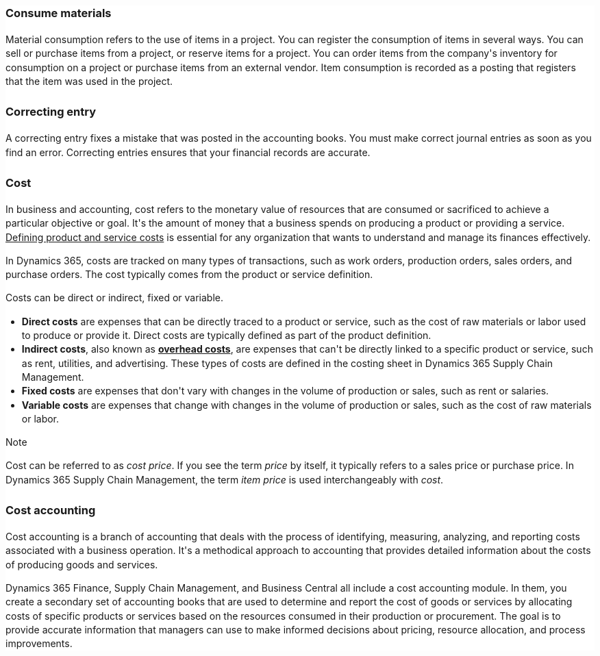 ### Consume materials

Material consumption refers to the use of items in a project. You can register the consumption of items in several ways. You can sell or purchase items from a project, or reserve items for a project. You can order items from the company's inventory for consumption on a project or purchase items from an external vendor. Item consumption is recorded as a posting that registers that the item was used in the project.

### Correcting entry

A correcting entry fixes a mistake that was posted in the accounting books. You must make correct journal entries as soon as you find an error. Correcting entries ensures that your financial records are accurate.

### Cost

In business and accounting, cost refers to the monetary value of resources that are consumed or sacrificed to achieve a particular objective or goal. It's the amount of money that a business spends on producing a product or providing a service. [Defining product and service costs](/dynamics365/guidance/business-processes/product-service-define-cost-overview) is essential for any organization that wants to understand and manage its finances effectively.

In Dynamics 365, costs are tracked on many types of transactions, such as work orders, production orders, sales orders, and purchase orders. The cost typically comes from the product or service definition.

Costs can be direct or indirect, fixed or variable.

- **Direct costs** are expenses that can be directly traced to a product or service, such as the cost of raw materials or labor used to produce or provide it. Direct costs are typically defined as part of the product definition.
- **Indirect costs**, also known as [**overhead costs**](#overhead-costs), are expenses that can't be directly linked to a specific product or service, such as rent, utilities, and advertising. These types of costs are defined in the costing sheet in Dynamics 365 Supply Chain Management.
- **Fixed costs** are expenses that don't vary with changes in the volume of production or sales, such as rent or salaries.
- **Variable costs** are expenses that change with changes in the volume of production or sales, such as the cost of raw materials or labor.

> [!NOTE]
> Cost can be referred to as *cost price*. If you see the term *price* by itself, it typically refers to a sales price or purchase price. In Dynamics 365 Supply Chain Management, the term *item price* is used interchangeably with *cost*.

### Cost accounting

Cost accounting is a branch of accounting that deals with the process of identifying, measuring, analyzing, and reporting costs associated with a business operation. It's a methodical approach to accounting that provides detailed information about the costs of producing goods and services.

Dynamics 365 Finance, Supply Chain Management, and Business Central all include a cost accounting module. In them, you create a secondary set of accounting books that are used to determine and report the cost of goods or services by allocating costs of specific products or services based on the resources consumed in their production or procurement. The goal is to provide accurate information that managers can use to make informed decisions about pricing, resource allocation, and process improvements.
